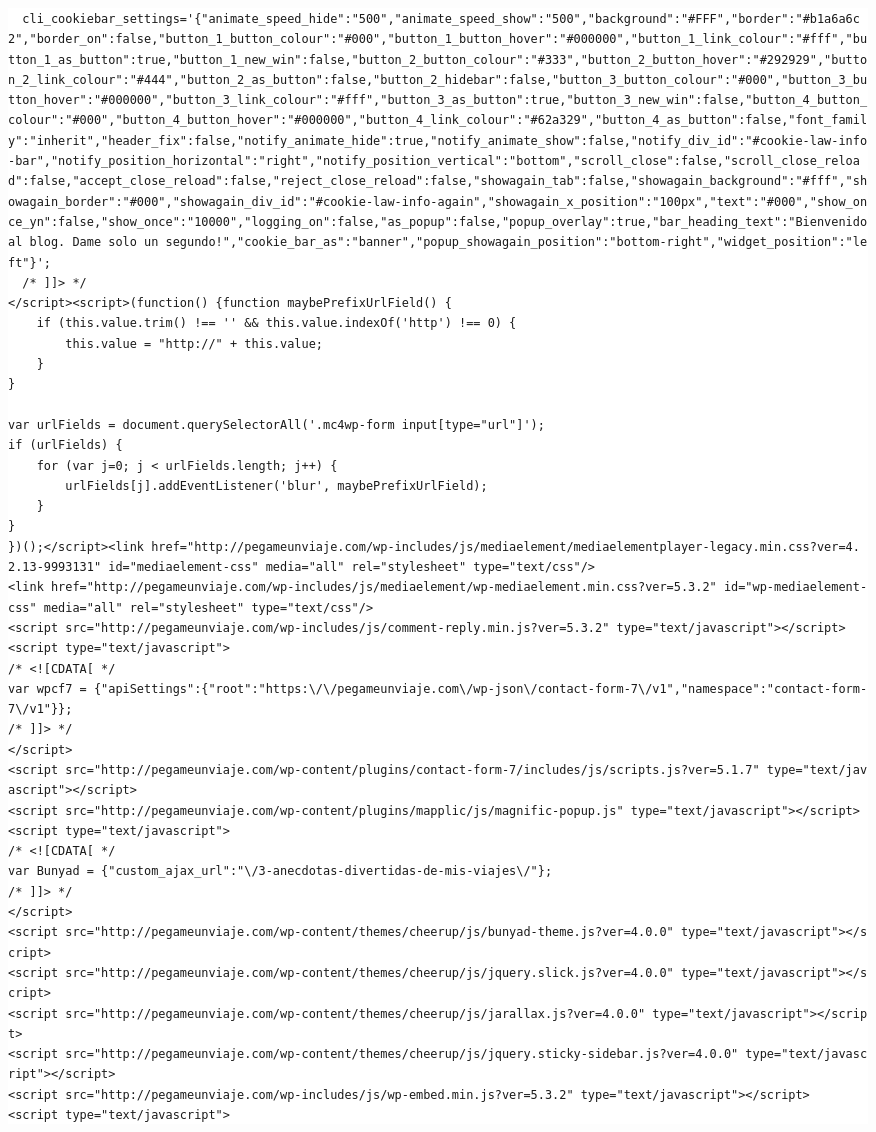       cli_cookiebar_settings='{"animate_speed_hide":"500","animate_speed_show":"500","background":"#FFF","border":"#b1a6a6c2","border_on":false,"button_1_button_colour":"#000","button_1_button_hover":"#000000","button_1_link_colour":"#fff","button_1_as_button":true,"button_1_new_win":false,"button_2_button_colour":"#333","button_2_button_hover":"#292929","button_2_link_colour":"#444","button_2_as_button":false,"button_2_hidebar":false,"button_3_button_colour":"#000","button_3_button_hover":"#000000","button_3_link_colour":"#fff","button_3_as_button":true,"button_3_new_win":false,"button_4_button_colour":"#000","button_4_button_hover":"#000000","button_4_link_colour":"#62a329","button_4_as_button":false,"font_family":"inherit","header_fix":false,"notify_animate_hide":true,"notify_animate_show":false,"notify_div_id":"#cookie-law-info-bar","notify_position_horizontal":"right","notify_position_vertical":"bottom","scroll_close":false,"scroll_close_reload":false,"accept_close_reload":false,"reject_close_reload":false,"showagain_tab":false,"showagain_background":"#fff","showagain_border":"#000","showagain_div_id":"#cookie-law-info-again","showagain_x_position":"100px","text":"#000","show_once_yn":false,"show_once":"10000","logging_on":false,"as_popup":false,"popup_overlay":true,"bar_heading_text":"Bienvenido al blog. Dame solo un segundo!","cookie_bar_as":"banner","popup_showagain_position":"bottom-right","widget_position":"left"}';
      /* ]]> */
    </script><script>(function() {function maybePrefixUrlField() {
    	if (this.value.trim() !== '' && this.value.indexOf('http') !== 0) {
    		this.value = "http://" + this.value;
    	}
    }
    
    var urlFields = document.querySelectorAll('.mc4wp-form input[type="url"]');
    if (urlFields) {
    	for (var j=0; j < urlFields.length; j++) {
    		urlFields[j].addEventListener('blur', maybePrefixUrlField);
    	}
    }
    })();</script><link href="http://pegameunviaje.com/wp-includes/js/mediaelement/mediaelementplayer-legacy.min.css?ver=4.2.13-9993131" id="mediaelement-css" media="all" rel="stylesheet" type="text/css"/>
    <link href="http://pegameunviaje.com/wp-includes/js/mediaelement/wp-mediaelement.min.css?ver=5.3.2" id="wp-mediaelement-css" media="all" rel="stylesheet" type="text/css"/>
    <script src="http://pegameunviaje.com/wp-includes/js/comment-reply.min.js?ver=5.3.2" type="text/javascript"></script>
    <script type="text/javascript">
    /* <![CDATA[ */
    var wpcf7 = {"apiSettings":{"root":"https:\/\/pegameunviaje.com\/wp-json\/contact-form-7\/v1","namespace":"contact-form-7\/v1"}};
    /* ]]> */
    </script>
    <script src="http://pegameunviaje.com/wp-content/plugins/contact-form-7/includes/js/scripts.js?ver=5.1.7" type="text/javascript"></script>
    <script src="http://pegameunviaje.com/wp-content/plugins/mapplic/js/magnific-popup.js" type="text/javascript"></script>
    <script type="text/javascript">
    /* <![CDATA[ */
    var Bunyad = {"custom_ajax_url":"\/3-anecdotas-divertidas-de-mis-viajes\/"};
    /* ]]> */
    </script>
    <script src="http://pegameunviaje.com/wp-content/themes/cheerup/js/bunyad-theme.js?ver=4.0.0" type="text/javascript"></script>
    <script src="http://pegameunviaje.com/wp-content/themes/cheerup/js/jquery.slick.js?ver=4.0.0" type="text/javascript"></script>
    <script src="http://pegameunviaje.com/wp-content/themes/cheerup/js/jarallax.js?ver=4.0.0" type="text/javascript"></script>
    <script src="http://pegameunviaje.com/wp-content/themes/cheerup/js/jquery.sticky-sidebar.js?ver=4.0.0" type="text/javascript"></script>
    <script src="http://pegameunviaje.com/wp-includes/js/wp-embed.min.js?ver=5.3.2" type="text/javascript"></script>
    <script type="text/javascript">